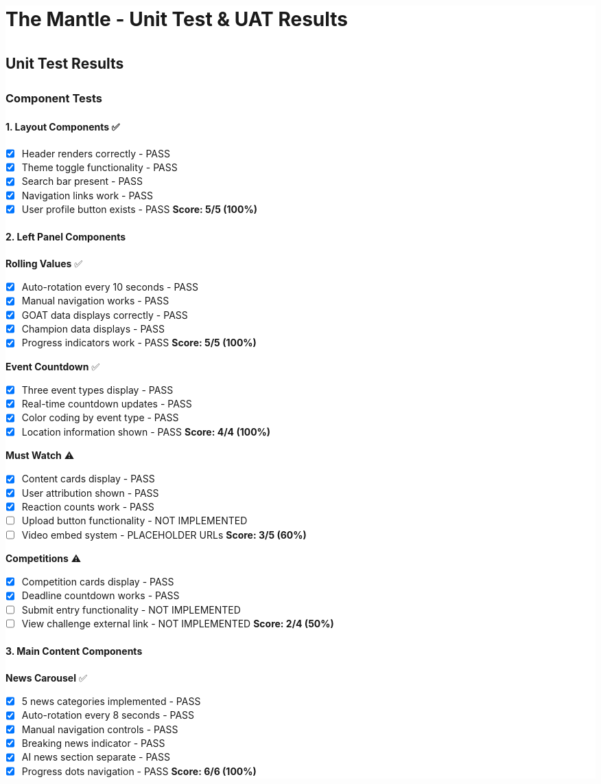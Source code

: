 # The Mantle - Unit Test & UAT Results

## Unit Test Results

### Component Tests

#### 1. **Layout Components** ✅
- [x] Header renders correctly - PASS
- [x] Theme toggle functionality - PASS
- [x] Search bar present - PASS
- [x] Navigation links work - PASS
- [x] User profile button exists - PASS
**Score: 5/5 (100%)**

#### 2. **Left Panel Components**

**Rolling Values** ✅
- [x] Auto-rotation every 10 seconds - PASS
- [x] Manual navigation works - PASS
- [x] GOAT data displays correctly - PASS
- [x] Champion data displays - PASS
- [x] Progress indicators work - PASS
**Score: 5/5 (100%)**

**Event Countdown** ✅
- [x] Three event types display - PASS
- [x] Real-time countdown updates - PASS
- [x] Color coding by event type - PASS
- [x] Location information shown - PASS
**Score: 4/4 (100%)**

**Must Watch** ⚠️
- [x] Content cards display - PASS
- [x] User attribution shown - PASS
- [x] Reaction counts work - PASS
- [ ] Upload button functionality - NOT IMPLEMENTED
- [ ] Video embed system - PLACEHOLDER URLs
**Score: 3/5 (60%)**

**Competitions** ⚠️
- [x] Competition cards display - PASS
- [x] Deadline countdown works - PASS
- [ ] Submit entry functionality - NOT IMPLEMENTED
- [ ] View challenge external link - NOT IMPLEMENTED
**Score: 2/4 (50%)**

#### 3. **Main Content Components**

**News Carousel** ✅
- [x] 5 news categories implemented - PASS
- [x] Auto-rotation every 8 seconds - PASS
- [x] Manual navigation controls - PASS
- [x] Breaking news indicator - PASS
- [x] AI news section separate - PASS
- [x] Progress dots navigation - PASS
**Score: 6/6 (100%)**
